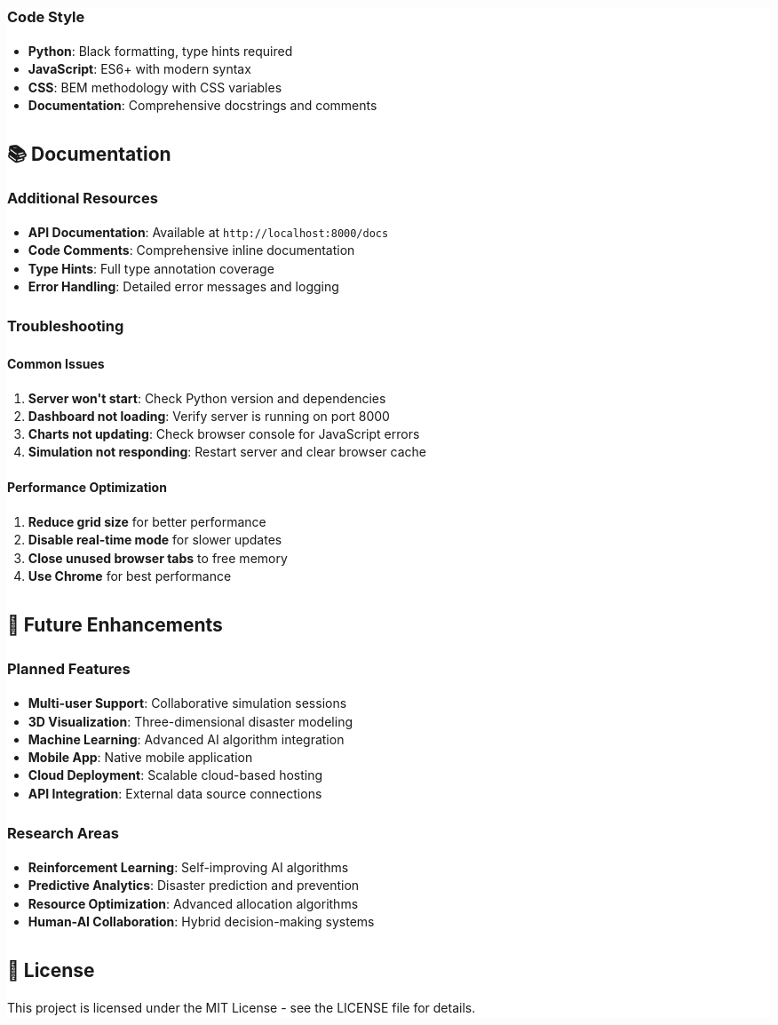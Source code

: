 ### Code Style
- **Python**: Black formatting, type hints required
- **JavaScript**: ES6+ with modern syntax
- **CSS**: BEM methodology with CSS variables
- **Documentation**: Comprehensive docstrings and comments

## 📚 Documentation

### Additional Resources
- **API Documentation**: Available at `http://localhost:8000/docs`
- **Code Comments**: Comprehensive inline documentation
- **Type Hints**: Full type annotation coverage
- **Error Handling**: Detailed error messages and logging

### Troubleshooting

#### Common Issues
1. **Server won't start**: Check Python version and dependencies
2. **Dashboard not loading**: Verify server is running on port 8000
3. **Charts not updating**: Check browser console for JavaScript errors
4. **Simulation not responding**: Restart server and clear browser cache

#### Performance Optimization
1. **Reduce grid size** for better performance
2. **Disable real-time mode** for slower updates
3. **Close unused browser tabs** to free memory
4. **Use Chrome** for best performance

## 🚀 Future Enhancements

### Planned Features
- **Multi-user Support**: Collaborative simulation sessions
- **3D Visualization**: Three-dimensional disaster modeling
- **Machine Learning**: Advanced AI algorithm integration
- **Mobile App**: Native mobile application
- **Cloud Deployment**: Scalable cloud-based hosting
- **API Integration**: External data source connections

### Research Areas
- **Reinforcement Learning**: Self-improving AI algorithms
- **Predictive Analytics**: Disaster prediction and prevention
- **Resource Optimization**: Advanced allocation algorithms
- **Human-AI Collaboration**: Hybrid decision-making systems

## 📄 License

This project is licensed under the MIT License - see the LICENSE file for details.
